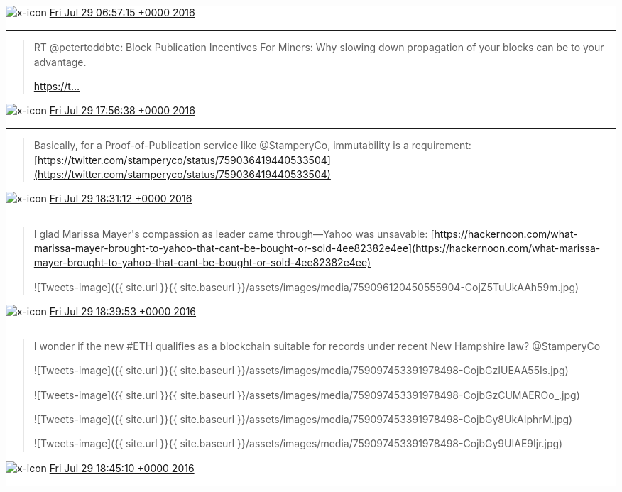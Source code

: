 <img src="{{ site.url }}{{ site.baseurl }}/assets/images/media/tweet.ico" alt="x-icon" width="30" /> [Fri Jul 29 06:57:15 +0000 2016](https://twitter.com/ChristopherA/status/758919296630288384)

----

> RT @petertoddbtc: Block Publication Incentives For Miners: Why slowing down propagation of your blocks can be to your advantage.  
>   
> [https://t…](https://t…)

<img src="{{ site.url }}{{ site.baseurl }}/assets/images/media/tweet.ico" alt="x-icon" width="30" /> [Fri Jul 29 17:56:38 +0000 2016](https://twitter.com/ChristopherA/status/759085238785933312)

----

> Basically, for a Proof-of-Publication service like @StamperyCo, immutability is a requirement: [https://twitter.com/stamperyco/status/759036419440533504](https://twitter.com/stamperyco/status/759036419440533504)

<img src="{{ site.url }}{{ site.baseurl }}/assets/images/media/tweet.ico" alt="x-icon" width="30" /> [Fri Jul 29 18:31:12 +0000 2016](https://twitter.com/ChristopherA/status/759093938573586432)

----

> I glad Marissa Mayer's compassion as leader came through—Yahoo was unsavable: [https://hackernoon.com/what-marissa-mayer-brought-to-yahoo-that-cant-be-bought-or-sold-4ee82382e4ee](https://hackernoon.com/what-marissa-mayer-brought-to-yahoo-that-cant-be-bought-or-sold-4ee82382e4ee) 
> 
> ![Tweets-image]({{ site.url }}{{ site.baseurl }}/assets/images/media/759096120450555904-CojZ5TuUkAAh59m.jpg)

<img src="{{ site.url }}{{ site.baseurl }}/assets/images/media/tweet.ico" alt="x-icon" width="30" /> [Fri Jul 29 18:39:53 +0000 2016](https://twitter.com/ChristopherA/status/759096120450555904)

----



> I wonder if the new #ETH qualifies as a blockchain suitable for records under recent New Hampshire law? @StamperyCo 
> 
> ![Tweets-image]({{ site.url }}{{ site.baseurl }}/assets/images/media/759097453391978498-CojbGzIUEAA55Is.jpg)
> 
> ![Tweets-image]({{ site.url }}{{ site.baseurl }}/assets/images/media/759097453391978498-CojbGzCUMAEROo_.jpg)
> 
> ![Tweets-image]({{ site.url }}{{ site.baseurl }}/assets/images/media/759097453391978498-CojbGy8UkAIphrM.jpg)
> 
> ![Tweets-image]({{ site.url }}{{ site.baseurl }}/assets/images/media/759097453391978498-CojbGy9UIAE9Ijr.jpg)

<img src="{{ site.url }}{{ site.baseurl }}/assets/images/media/tweet.ico" alt="x-icon" width="30" /> [Fri Jul 29 18:45:10 +0000 2016](https://twitter.com/ChristopherA/status/759097453391978498)

----

